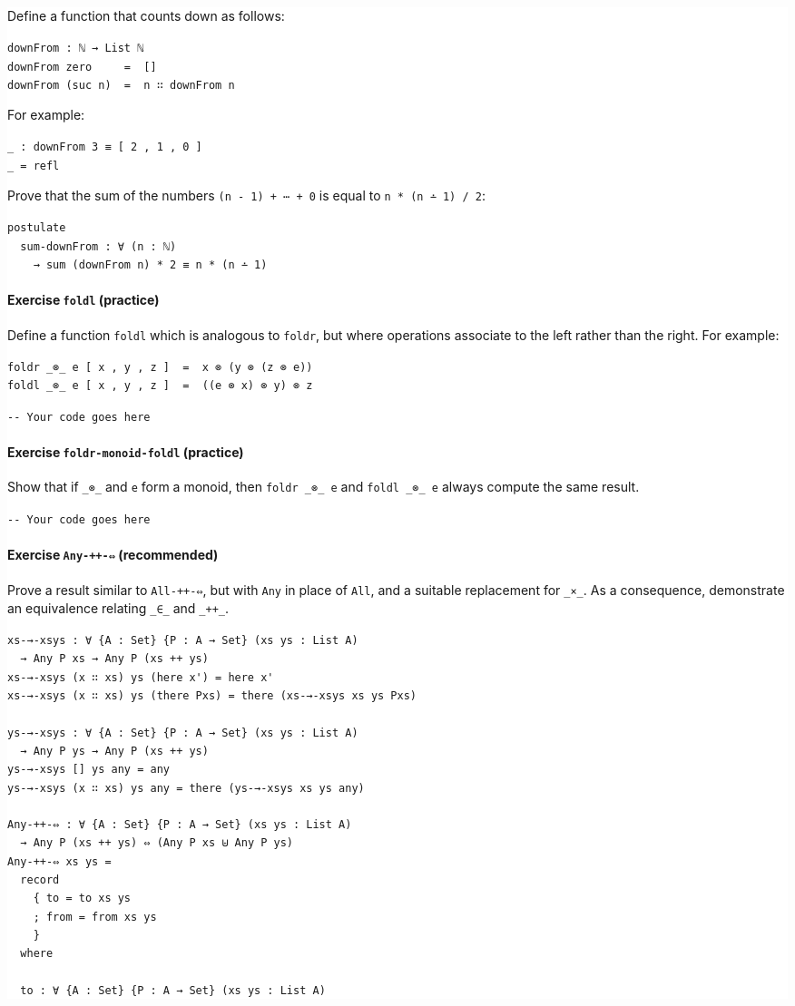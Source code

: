 Define a function that counts down as follows:
```
downFrom : ℕ → List ℕ
downFrom zero     =  []
downFrom (suc n)  =  n ∷ downFrom n
```
For example:
```
_ : downFrom 3 ≡ [ 2 , 1 , 0 ]
_ = refl
```
Prove that the sum of the numbers `(n - 1) + ⋯ + 0` is
equal to `n * (n ∸ 1) / 2`:
```
postulate
  sum-downFrom : ∀ (n : ℕ)
    → sum (downFrom n) * 2 ≡ n * (n ∸ 1)
```


#### Exercise `foldl` (practice)

Define a function `foldl` which is analogous to `foldr`, but where
operations associate to the left rather than the right.  For example:

    foldr _⊗_ e [ x , y , z ]  =  x ⊗ (y ⊗ (z ⊗ e))
    foldl _⊗_ e [ x , y , z ]  =  ((e ⊗ x) ⊗ y) ⊗ z

```
-- Your code goes here
```


#### Exercise `foldr-monoid-foldl` (practice)

Show that if `_⊗_` and `e` form a monoid, then `foldr _⊗_ e` and
`foldl _⊗_ e` always compute the same result.

```
-- Your code goes here
```


#### Exercise `Any-++-⇔` (recommended)

Prove a result similar to `All-++-⇔`, but with `Any` in place of `All`, and a suitable
replacement for `_×_`.  As a consequence, demonstrate an equivalence relating
`_∈_` and `_++_`.

```
xs-→-xsys : ∀ {A : Set} {P : A → Set} (xs ys : List A)
  → Any P xs → Any P (xs ++ ys)
xs-→-xsys (x ∷ xs) ys (here x') = here x'
xs-→-xsys (x ∷ xs) ys (there Pxs) = there (xs-→-xsys xs ys Pxs)

ys-→-xsys : ∀ {A : Set} {P : A → Set} (xs ys : List A)
  → Any P ys → Any P (xs ++ ys)
ys-→-xsys [] ys any = any
ys-→-xsys (x ∷ xs) ys any = there (ys-→-xsys xs ys any)

Any-++-⇔ : ∀ {A : Set} {P : A → Set} (xs ys : List A)
  → Any P (xs ++ ys) ⇔ (Any P xs ⊎ Any P ys)
Any-++-⇔ xs ys =
  record
    { to = to xs ys
    ; from = from xs ys
    }
  where

  to : ∀ {A : Set} {P : A → Set} (xs ys : List A)
```